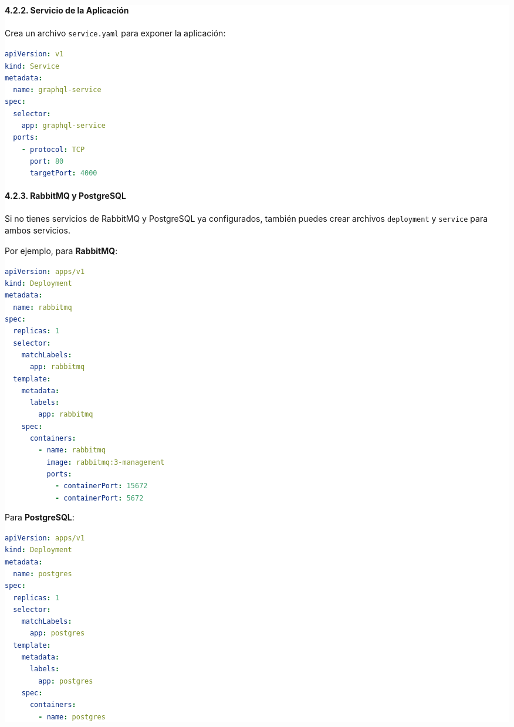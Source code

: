 #### **4.2.2. Servicio de la Aplicación**

Crea un archivo `service.yaml` para exponer la aplicación:

```yaml
apiVersion: v1
kind: Service
metadata:
  name: graphql-service
spec:
  selector:
    app: graphql-service
  ports:
    - protocol: TCP
      port: 80
      targetPort: 4000
```

#### **4.2.3. RabbitMQ y PostgreSQL**

Si no tienes servicios de RabbitMQ y PostgreSQL ya configurados, también puedes crear archivos `deployment` y `service` para ambos servicios.

Por ejemplo, para **RabbitMQ**:

```yaml
apiVersion: apps/v1
kind: Deployment
metadata:
  name: rabbitmq
spec:
  replicas: 1
  selector:
    matchLabels:
      app: rabbitmq
  template:
    metadata:
      labels:
        app: rabbitmq
    spec:
      containers:
        - name: rabbitmq
          image: rabbitmq:3-management
          ports:
            - containerPort: 15672
            - containerPort: 5672
```

Para **PostgreSQL**:

```yaml
apiVersion: apps/v1
kind: Deployment
metadata:
  name: postgres
spec:
  replicas: 1
  selector:
    matchLabels:
      app: postgres
  template:
    metadata:
      labels:
        app: postgres
    spec:
      containers:
        - name: postgres
```